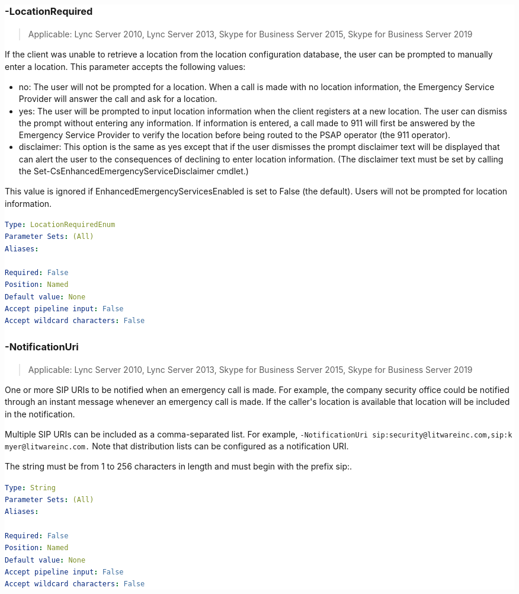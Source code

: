 ### -LocationRequired

> Applicable: Lync Server 2010, Lync Server 2013, Skype for Business Server 2015, Skype for Business Server 2019

If the client was unable to retrieve a location from the location configuration database, the user can be prompted to manually enter a location.
This parameter accepts the following values:

- no: The user will not be prompted for a location. When a call is made with no location information, the Emergency Service Provider will answer the call and ask for a location.
- yes: The user will be prompted to input location information when the client registers at a new location. The user can dismiss the prompt without entering any information. If information is entered, a call made to 911 will first be answered by the Emergency Service Provider to verify the location before being routed to the PSAP operator (the 911 operator).
- disclaimer: This option is the same as yes except that if the user dismisses the prompt disclaimer text will be displayed that can alert the user to the consequences of declining to enter location information. (The disclaimer text must be set by calling the Set-CsEnhancedEmergencyServiceDisclaimer cmdlet.)

This value is ignored if EnhancedEmergencyServicesEnabled is set to False (the default).
Users will not be prompted for location information.



```yaml
Type: LocationRequiredEnum
Parameter Sets: (All)
Aliases:

Required: False
Position: Named
Default value: None
Accept pipeline input: False
Accept wildcard characters: False
```

### -NotificationUri

> Applicable: Lync Server 2010, Lync Server 2013, Skype for Business Server 2015, Skype for Business Server 2019

One or more SIP URIs to be notified when an emergency call is made.
For example, the company security office could be notified through an instant message whenever an emergency call is made.
If the caller's location is available that location will be included in the notification.

Multiple SIP URIs can be included as a comma-separated list.
For example, `-NotificationUri sip:security@litwareinc.com,sip:kmyer@litwareinc.com.`
Note that distribution lists can be configured as a notification URI.

The string must be from 1 to 256 characters in length and must begin with the prefix sip:.



```yaml
Type: String
Parameter Sets: (All)
Aliases:

Required: False
Position: Named
Default value: None
Accept pipeline input: False
Accept wildcard characters: False
```
